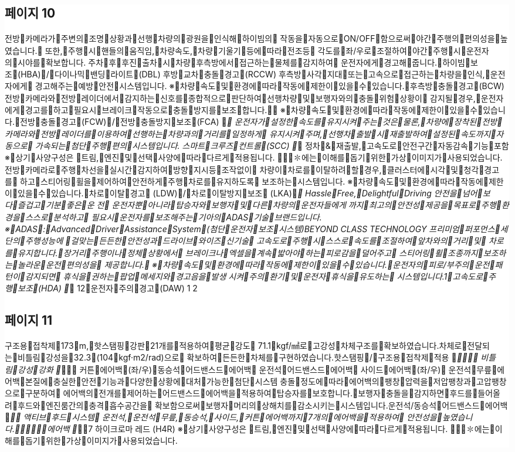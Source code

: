## 페이지 10

전방카메라가주변의조명상황과선행차량의광원을인식해하이빔의
작동을자동으로ON/OFF함으로써야간주행의편의성을높였습니다.
또한,주행시핸들의움직임,차량속도,차량기울기등에따라전조등
각도를좌/우로조절하여야간주행시운전자의시야를확보합니다.
주차후후진출차시차량후측방에서접근하는물체를감지하여
운전자에게경고해줍니다.하이빔보조(HBA)/다이나믹밴딩라이트(DBL)
후방교차충돌경고(RCCW)
후측방사각지대또는고속으로접근하는차량을인식,운전자에게
경고해주는예방안전시스템입니다.
※차량속도및환경에따라작동에제한이있을수있습니다.후측방충돌경고(BCW)
전방카메라와전방레이더에서감지하는신호를종합적으로판단하여선행차량및보행자와의충돌위험상황이
감지될경우,운전자에게경고를하고필요시브레이크작동으로충돌방지를보조합니다.
※차량속도및환경에따라작동에제한이있을수있습니다.전방충돌경고(FCW)/전방충돌방지보조(FCA) *
운전자가설정한속도를유지시켜주는것은물론,차량에장착된전방
카메라와전방레이더를이용하여선행하는차량과의거리를일정하게
유지시켜주며,선행차출발시재출발하여설정된속도까지자동으로
가속되는첨단주행편의시스템입니다.
스마트크루즈컨트롤(SCC) *
정차&재출발,고속도로안전구간자동감속기능포함
※상기사양구성은 트림,엔진및선택사양에따라다르게적용됩니다. ✽에는이해를돕기위한가상이미지가사용되었습니다.전방카메라로주행차선을실시간감지하여방향지시등조작없이
차량이차로를이탈하려할경우,클러스터에시각및청각경고를
하고스티어링휠을제어하여안전하게주행차로를유지하도록
보조하는시스템입니다.
※차량속도및환경에따라작동에제한이있을수있습니다.차로이탈경고 (LDW)/차로이탈방지보조 (LKA)*
HassleFree,DelightfulDriving
안전을넘어보다즐겁고기분좋은운 전
운전자뿐아니라탑승자와보행자및다른차량의운전자들에게
까지최고의안전성제공을목표로주행환경을스스로분석하고
필요시운전자를보조해주는기아의ADAS기술브랜드입니다.
※ADAS:AdvancedDriverAssistanceSystem(첨단운전자보조시스템)BEYOND CLASS TECHNOLOGY
프리미엄퍼포먼스세단의주행성능에 걸맞는든든한안전성과드라이브와이즈신기술
고속도로주행시스스로속도를조절하여앞차와의거리및
차로를유지합니다.장거리주행이나정체상황에서
브레이크나엑셀을계속밟아야하는피로감을덜어주고
스티어링휠조종까지보조하는놀라운운전편의성을
제공합니다.
※차량속도및환경에따라작동에제한이있을수있습니다.운전자의피로/부주의운전패턴이감지되면
휴식을권하는팝업메세지와경고음을발생
시켜주의환기및운전자휴식을유도하는
시스템입니다.1고속도로주행보조(HDA) *
12운전자주의경고(DAW)
1
2

## 페이지 11

구조용접착제173m,핫스탬핑강판21개를적용하여평균강도
71.1kgf/㎟로고강성차체구조를확보하였습니다.차체로전달되는비틀림강성을32.3(104kgf·m2/rad)으로
확보하여든든한차체를구현하였습니다.핫스탬핑/구조용접착제적용 * 비틀림강성강화 *
커튼에어백(좌/우)동승석어드밴스드에어백
운전석어드밴스드에어백
사이드에어백(좌/우)
운전석무릎에어백본질에충실한안전기능과다양한상황에대처가능한첨단시스템
충돌정도에따라에어백의팽창압력을저압팽창과고압팽창으로구분하여
에어백의전개를제어하는어드밴스드에어백을적용하여탑승자를보호합니다.보행자충돌을감지하면후드를들어올려후드와엔진룸간의충격흡수공간을
확보함으로써보행자머리의상해치를감소시키는시스템입니다.운전석/동승석어드밴스드에어백 * 액티브후드시스템
운전석,운전석무릎,동승석,사이드,커튼에어백까지7개의에어백을적용하여
안전성을높였습니다.에어백 *7
하이크로마 레드 (H4R)  ※상기사양구성은 트림,엔진및선택사양에따라다르게적용됩니다. ✽에는이해를돕기위한가상이미지가사용되었습니다.
